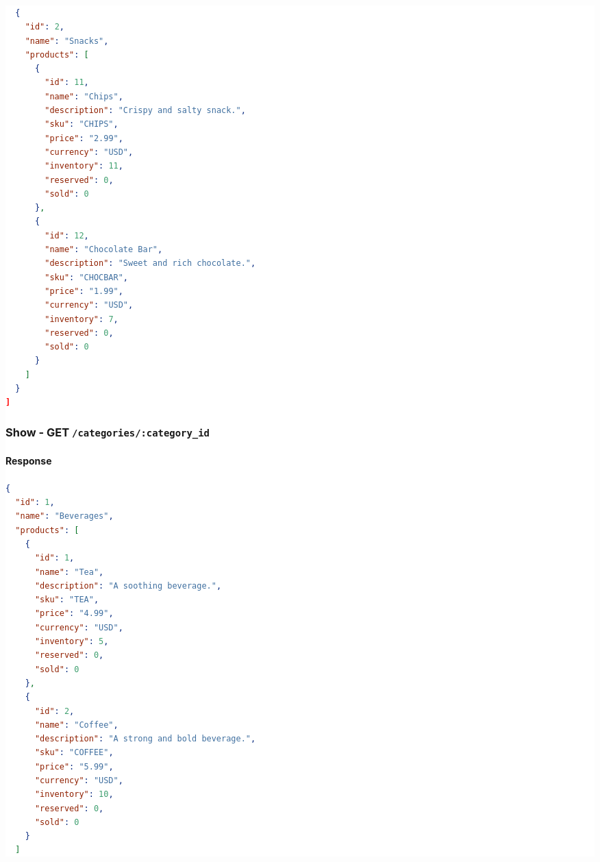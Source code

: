 ```json
  {
    "id": 2,
    "name": "Snacks",
    "products": [
      {
        "id": 11,
        "name": "Chips",
        "description": "Crispy and salty snack.",
        "sku": "CHIPS",
        "price": "2.99",
        "currency": "USD",
        "inventory": 11,
        "reserved": 0,
        "sold": 0
      },
      {
        "id": 12,
        "name": "Chocolate Bar",
        "description": "Sweet and rich chocolate.",
        "sku": "CHOCBAR",
        "price": "1.99",
        "currency": "USD",
        "inventory": 7,
        "reserved": 0,
        "sold": 0
      }
    ]
  }
]
```

### Show - GET `/categories/:category_id`

#### Response

```json
{
  "id": 1,
  "name": "Beverages",
  "products": [
    {
      "id": 1,
      "name": "Tea",
      "description": "A soothing beverage.",
      "sku": "TEA",
      "price": "4.99",
      "currency": "USD",
      "inventory": 5,
      "reserved": 0,
      "sold": 0
    },
    {
      "id": 2,
      "name": "Coffee",
      "description": "A strong and bold beverage.",
      "sku": "COFFEE",
      "price": "5.99",
      "currency": "USD",
      "inventory": 10,
      "reserved": 0,
      "sold": 0
    }
  ]
```